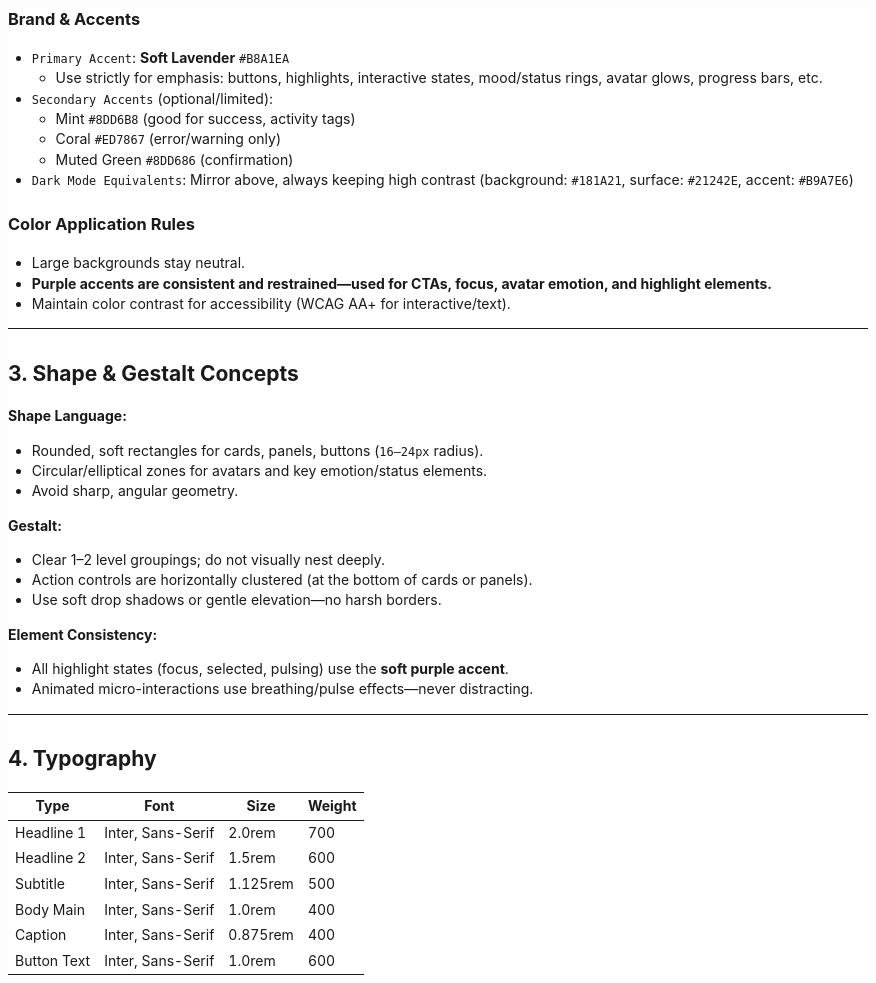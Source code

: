 ### Brand & Accents

- `Primary Accent`: **Soft Lavender** `#B8A1EA`  
  - Use strictly for emphasis: buttons, highlights, interactive states, mood/status rings, avatar glows, progress bars, etc.
- `Secondary Accents` (optional/limited):  
  - Mint `#8DD6B8` (good for success, activity tags)
  - Coral `#ED7867` (error/warning only)
  - Muted Green `#8DD686` (confirmation)
- `Dark Mode Equivalents`: Mirror above, always keeping high contrast (background: `#181A21`, surface: `#21242E`, accent: `#B9A7E6`)

### Color Application Rules

- Large backgrounds stay neutral.
- **Purple accents are consistent and restrained—used for CTAs, focus, avatar emotion, and highlight elements.**
- Maintain color contrast for accessibility (WCAG AA+ for interactive/text).

***

## 3. Shape & Gestalt Concepts

**Shape Language:**  

  - Rounded, soft rectangles for cards, panels, buttons (`16–24px` radius).
  - Circular/elliptical zones for avatars and key emotion/status elements.
  - Avoid sharp, angular geometry.

**Gestalt:**  

  - Clear 1–2 level groupings; do not visually nest deeply.
  - Action controls are horizontally clustered (at the bottom of cards or panels).
  - Use soft drop shadows or gentle elevation—no harsh borders.

**Element Consistency:**  

  - All highlight states (focus, selected, pulsing) use the **soft purple accent**.
  - Animated micro-interactions use breathing/pulse effects—never distracting.

***

## 4. Typography

| Type         | Font             | Size      | Weight |
|--------------|------------------|-----------|--------|
| Headline 1   | Inter, Sans-Serif| 2.0rem    | 700    |
| Headline 2   | Inter, Sans-Serif| 1.5rem    | 600    |
| Subtitle     | Inter, Sans-Serif| 1.125rem  | 500    |
| Body Main    | Inter, Sans-Serif| 1.0rem    | 400    |
| Caption      | Inter, Sans-Serif| 0.875rem  | 400    |
| Button Text  | Inter, Sans-Serif| 1.0rem    | 600    |
